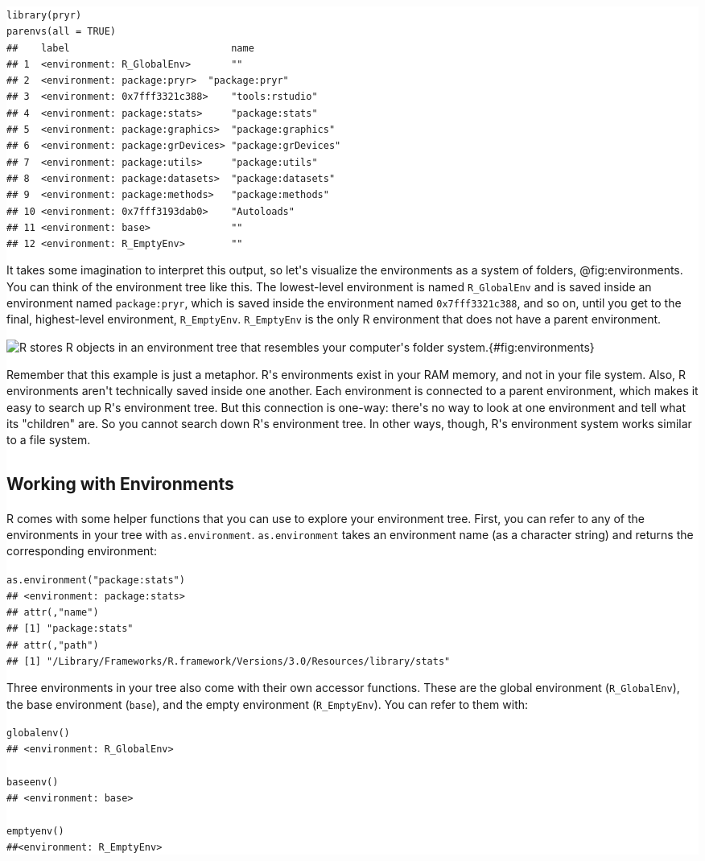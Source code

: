 ``` {.r}
library(pryr)
parenvs(all = TRUE)
##    label                            name               
## 1  <environment: R_GlobalEnv>       ""                 
## 2  <environment: package:pryr>  "package:pryr" 
## 3  <environment: 0x7fff3321c388>    "tools:rstudio"    
## 4  <environment: package:stats>     "package:stats"    
## 5  <environment: package:graphics>  "package:graphics" 
## 6  <environment: package:grDevices> "package:grDevices"
## 7  <environment: package:utils>     "package:utils"    
## 8  <environment: package:datasets>  "package:datasets" 
## 9  <environment: package:methods>   "package:methods"  
## 10 <environment: 0x7fff3193dab0>    "Autoloads"        
## 11 <environment: base>              ""                 
## 12 <environment: R_EmptyEnv>        ""                 
```

It takes some imagination to interpret this output, so let's visualize the environments as a system of folders, @fig:environments. You can think of the environment tree like this. The lowest-level environment is named `R_GlobalEnv` and is saved inside an environment named `package:pryr`, which is saved inside the environment named `0x7fff3321c388`, and so on, until you get to the final, highest-level environment, `R_EmptyEnv`. `R_EmptyEnv` is the only R environment that does not have a parent environment.

![R stores R objects in an environment tree that resembles your computer's folder system.](images/hopr_0602.png){#fig:environments}

Remember that this example is just a metaphor. R's environments exist in your RAM memory, and not in your file system. Also, R environments aren't technically saved inside one another. Each environment is connected to a parent environment, which makes it easy to search up R's environment tree. But this connection is one-way: there's no way to look at one environment and tell what its "children" are. So you cannot search down R's environment tree. In other ways, though, R's environment system works similar to a file system.

## Working with Environments

R comes with some helper functions that you can use to explore your environment tree. First, you can refer to any of the environments in your tree with `as.environment`. `as.environment` takes an environment name (as a character string) and returns the corresponding environment:

``` {.r}
as.environment("package:stats")
## <environment: package:stats>
## attr(,"name")
## [1] "package:stats"
## attr(,"path")
## [1] "/Library/Frameworks/R.framework/Versions/3.0/Resources/library/stats"
```

Three environments in your tree also come with their own accessor functions. These are the global environment (`R_GlobalEnv`), the base environment (`base`), and the empty environment (`R_EmptyEnv`). You can refer to them with:

``` {.r}
globalenv()
## <environment: R_GlobalEnv>

baseenv()
## <environment: base>

emptyenv()
##<environment: R_EmptyEnv>
```
